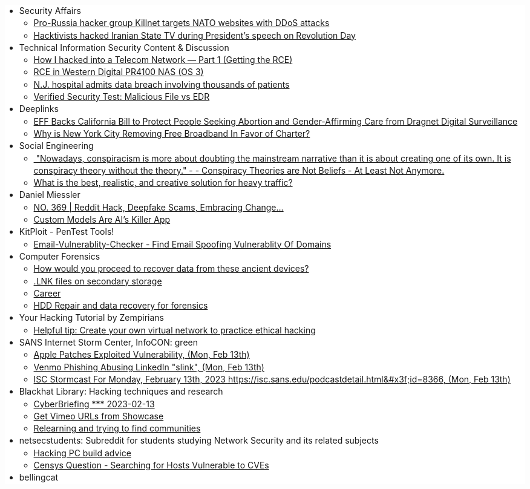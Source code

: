 - Security Affairs
  - [Pro-Russia hacker group Killnet targets NATO websites with DDoS attacks](https://securityaffairs.com/142192/hacking/killnet-targets-nato-websites.html)
  - [Hacktivists hacked Iranian State TV during President’s speech on Revolution Day](https://securityaffairs.com/142172/hacktivism/iranian-state-tv-hacked.html)
- Technical Information Security Content & Discussion
  - [How I hacked into a Telecom Network — Part 1 (Getting the RCE)](https://www.reddit.com/r/netsec/comments/111ijfn/how_i_hacked_into_a_telecom_network_part_1/)
  - [RCE in Western Digital PR4100 NAS (OS 3)](https://www.reddit.com/r/netsec/comments/11161va/rce_in_western_digital_pr4100_nas_os_3/)
  - [N.J. hospital admits data breach involving thousands of patients](https://www.reddit.com/r/netsec/comments/111mkcz/nj_hospital_admits_data_breach_involving/)
  - [Verified Security Test: Malicious File vs EDR](https://www.reddit.com/r/netsec/comments/111cm2y/verified_security_test_malicious_file_vs_edr/)
- Deeplinks
  - [EFF Backs California Bill to Protect People Seeking Abortion and Gender-Affirming Care from Dragnet Digital Surveillance](https://www.eff.org/deeplinks/2023/02/eff-backs-california-bill-protect-people-seeking-abortion-and-gender-affirming)
  - [Why is New York City Removing Free Broadband In Favor of Charter?](https://www.eff.org/deeplinks/2023/02/wtf-new-york-city-remove-free-broadband-favor-charter)
- Social Engineering
  - [‪ "Nowadays, conspiracism is more about doubting the mainstream narrative than it is about creating one of its own. It is conspiracy theory without the theory." - - Conspiracy Theories are Not Beliefs - At Least Not Anymore.](https://www.reddit.com/r/SocialEngineering/comments/111dwp4/nowadays_conspiracism_is_more_about_doubting_the/)
  - [What is the best, realistic, and creative solution for heavy traffic?](https://www.reddit.com/r/SocialEngineering/comments/111enh7/what_is_the_best_realistic_and_creative_solution/)
- Daniel Miessler
  - [NO. 369 | Reddit Hack, Deepfake Scams, Embracing Change…](https://danielmiessler.com/podcast/no-369-reddit-hack-deepfake-scams-embracing-change/)
  - [Custom Models Are AI’s Killer App](https://danielmiessler.com/blog/custom-models-are-ais-killer-app/)
- KitPloit - PenTest Tools!
  - [Email-Vulnerablity-Checker - Find Email Spoofing Vulnerablity Of Domains](http://www.kitploit.com/2023/02/email-vulnerablity-checker-find-email.html)
- Computer Forensics
  - [How would you proceed to recover data from these ancient devices?](https://www.reddit.com/r/computerforensics/comments/111np4l/how_would_you_proceed_to_recover_data_from_these/)
  - [.LNK files on secondary storage](https://www.reddit.com/r/computerforensics/comments/111fqpm/lnk_files_on_secondary_storage/)
  - [Career](https://www.reddit.com/r/computerforensics/comments/1113yax/career/)
  - [HDD Repair and data recovery for forensics](https://www.reddit.com/r/computerforensics/comments/111bv7k/hdd_repair_and_data_recovery_for_forensics/)
- Your Hacking Tutorial by Zempirians
  - [Helpful tip: Create your own virtual network to practice ethical hacking](https://www.reddit.com/r/HowToHack/comments/110wfsp/helpful_tip_create_your_own_virtual_network_to/)
- SANS Internet Storm Center, InfoCON: green
  - [Apple Patches Exploited Vulnerability, (Mon, Feb 13th)](https://isc.sans.edu/diary/rss/29544)
  - [Venmo Phishing Abusing LinkedIn "slink", (Mon, Feb 13th)](https://isc.sans.edu/diary/rss/29542)
  - [ISC Stormcast For Monday, February 13th, 2023 https://isc.sans.edu/podcastdetail.html&#x3f;id=8366, (Mon, Feb 13th)](https://isc.sans.edu/diary/rss/29540)
- Blackhat Library: Hacking techniques and research
  - [CyberBriefing *** 2023-02-13](https://www.reddit.com/r/blackhat/comments/111c94j/cyberbriefing_20230213/)
  - [Get Vimeo URLs from Showcase](https://www.reddit.com/r/blackhat/comments/111m0h1/get_vimeo_urls_from_showcase/)
  - [Relearning and trying to find communities](https://www.reddit.com/r/blackhat/comments/110v8y0/relearning_and_trying_to_find_communities/)
- netsecstudents: Subreddit for students studying Network Security and its related subjects
  - [Hacking PC build advice](https://www.reddit.com/r/netsecstudents/comments/111n9db/hacking_pc_build_advice/)
  - [Censys Question - Searching for Hosts Vulnerable to CVEs](https://www.reddit.com/r/netsecstudents/comments/110wbog/censys_question_searching_for_hosts_vulnerable_to/)
- bellingcat